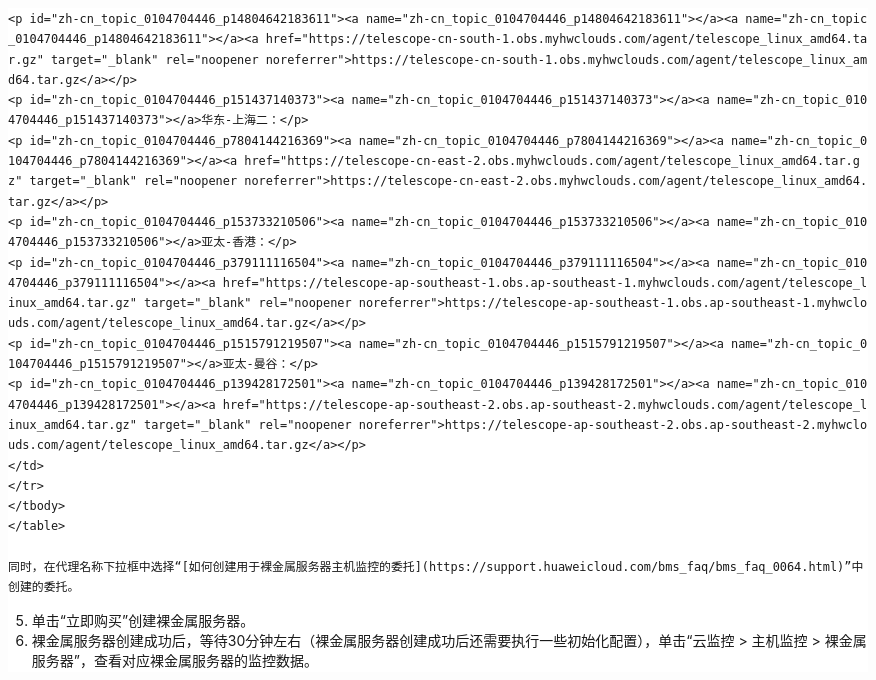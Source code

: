     <p id="zh-cn_topic_0104704446_p14804642183611"><a name="zh-cn_topic_0104704446_p14804642183611"></a><a name="zh-cn_topic_0104704446_p14804642183611"></a><a href="https://telescope-cn-south-1.obs.myhwclouds.com/agent/telescope_linux_amd64.tar.gz" target="_blank" rel="noopener noreferrer">https://telescope-cn-south-1.obs.myhwclouds.com/agent/telescope_linux_amd64.tar.gz</a></p>
    <p id="zh-cn_topic_0104704446_p151437140373"><a name="zh-cn_topic_0104704446_p151437140373"></a><a name="zh-cn_topic_0104704446_p151437140373"></a>华东-上海二：</p>
    <p id="zh-cn_topic_0104704446_p7804144216369"><a name="zh-cn_topic_0104704446_p7804144216369"></a><a name="zh-cn_topic_0104704446_p7804144216369"></a><a href="https://telescope-cn-east-2.obs.myhwclouds.com/agent/telescope_linux_amd64.tar.gz" target="_blank" rel="noopener noreferrer">https://telescope-cn-east-2.obs.myhwclouds.com/agent/telescope_linux_amd64.tar.gz</a></p>
    <p id="zh-cn_topic_0104704446_p153733210506"><a name="zh-cn_topic_0104704446_p153733210506"></a><a name="zh-cn_topic_0104704446_p153733210506"></a>亚太-香港：</p>
    <p id="zh-cn_topic_0104704446_p379111116504"><a name="zh-cn_topic_0104704446_p379111116504"></a><a name="zh-cn_topic_0104704446_p379111116504"></a><a href="https://telescope-ap-southeast-1.obs.ap-southeast-1.myhwclouds.com/agent/telescope_linux_amd64.tar.gz" target="_blank" rel="noopener noreferrer">https://telescope-ap-southeast-1.obs.ap-southeast-1.myhwclouds.com/agent/telescope_linux_amd64.tar.gz</a></p>
    <p id="zh-cn_topic_0104704446_p1515791219507"><a name="zh-cn_topic_0104704446_p1515791219507"></a><a name="zh-cn_topic_0104704446_p1515791219507"></a>亚太-曼谷：</p>
    <p id="zh-cn_topic_0104704446_p139428172501"><a name="zh-cn_topic_0104704446_p139428172501"></a><a name="zh-cn_topic_0104704446_p139428172501"></a><a href="https://telescope-ap-southeast-2.obs.ap-southeast-2.myhwclouds.com/agent/telescope_linux_amd64.tar.gz" target="_blank" rel="noopener noreferrer">https://telescope-ap-southeast-2.obs.ap-southeast-2.myhwclouds.com/agent/telescope_linux_amd64.tar.gz</a></p>
    </td>
    </tr>
    </tbody>
    </table>

    同时，在代理名称下拉框中选择“[如何创建用于裸金属服务器主机监控的委托](https://support.huaweicloud.com/bms_faq/bms_faq_0064.html)”中创建的委托。

5.  单击“立即购买”创建裸金属服务器。
6.  裸金属服务器创建成功后，等待30分钟左右（裸金属服务器创建成功后还需要执行一些初始化配置），单击“云监控 \> 主机监控 \> 裸金属服务器”，查看对应裸金属服务器的监控数据。

